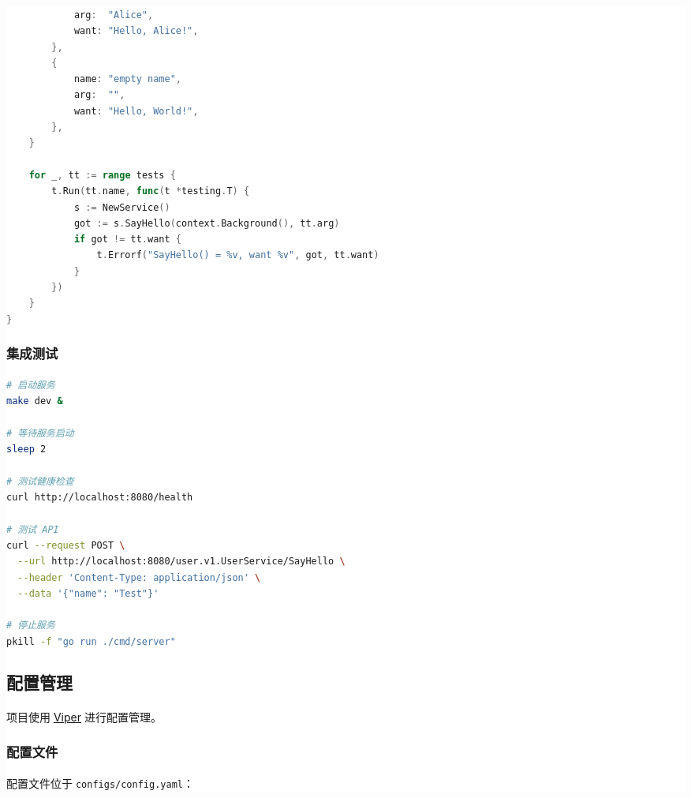 ```go
			arg:  "Alice",
			want: "Hello, Alice!",
		},
		{
			name: "empty name",
			arg:  "",
			want: "Hello, World!",
		},
	}

	for _, tt := range tests {
		t.Run(tt.name, func(t *testing.T) {
			s := NewService()
			got := s.SayHello(context.Background(), tt.arg)
			if got != tt.want {
				t.Errorf("SayHello() = %v, want %v", got, tt.want)
			}
		})
	}
}
```

### 集成测试

```bash
# 启动服务
make dev &

# 等待服务启动
sleep 2

# 测试健康检查
curl http://localhost:8080/health

# 测试 API
curl --request POST \
  --url http://localhost:8080/user.v1.UserService/SayHello \
  --header 'Content-Type: application/json' \
  --data '{"name": "Test"}'

# 停止服务
pkill -f "go run ./cmd/server"
```

## 配置管理

项目使用 [Viper](https://github.com/spf13/viper) 进行配置管理。

### 配置文件

配置文件位于 `configs/config.yaml`：
